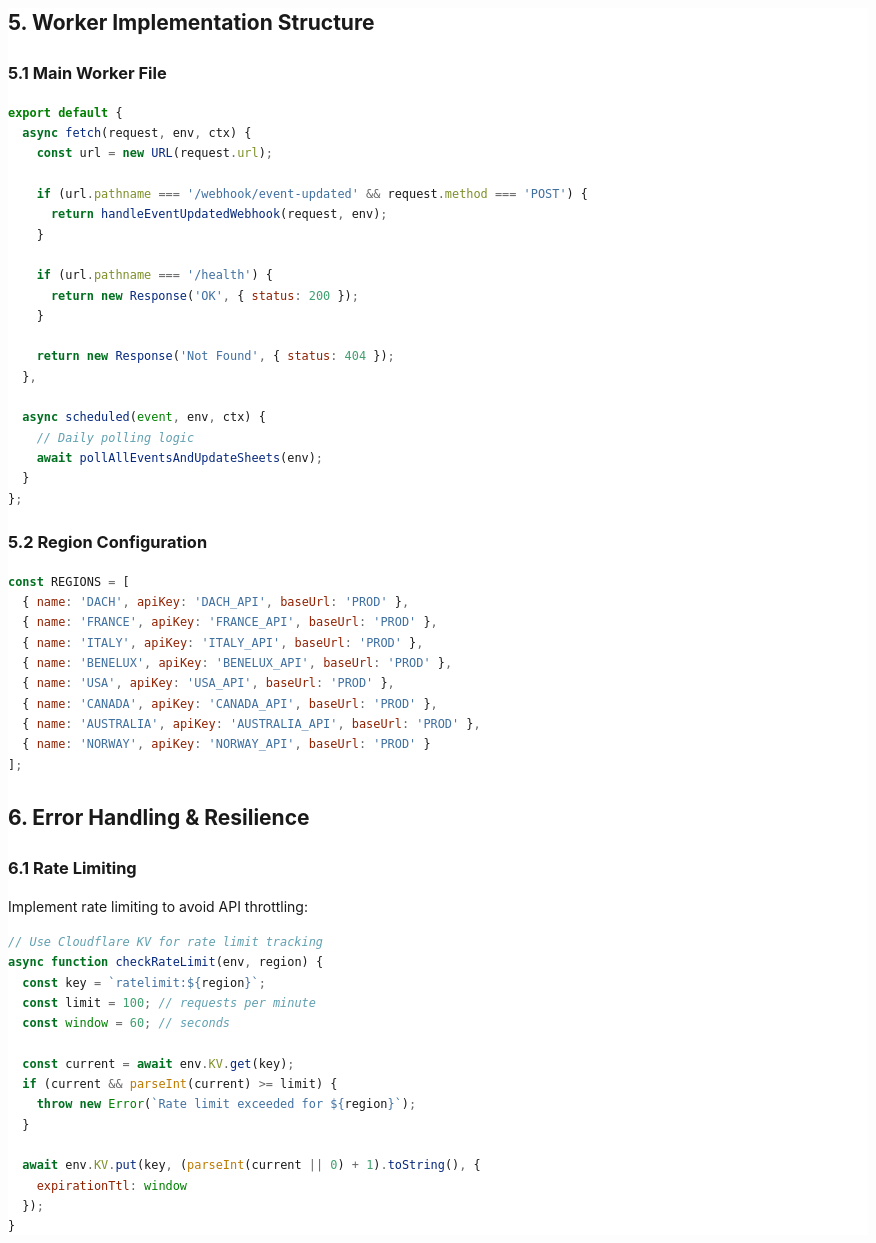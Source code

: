 ## 5. Worker Implementation Structure

### 5.1 Main Worker File
```javascript
export default {
  async fetch(request, env, ctx) {
    const url = new URL(request.url);
    
    if (url.pathname === '/webhook/event-updated' && request.method === 'POST') {
      return handleEventUpdatedWebhook(request, env);
    }
    
    if (url.pathname === '/health') {
      return new Response('OK', { status: 200 });
    }
    
    return new Response('Not Found', { status: 404 });
  },
  
  async scheduled(event, env, ctx) {
    // Daily polling logic
    await pollAllEventsAndUpdateSheets(env);
  }
};
```

### 5.2 Region Configuration
```javascript
const REGIONS = [
  { name: 'DACH', apiKey: 'DACH_API', baseUrl: 'PROD' },
  { name: 'FRANCE', apiKey: 'FRANCE_API', baseUrl: 'PROD' },
  { name: 'ITALY', apiKey: 'ITALY_API', baseUrl: 'PROD' },
  { name: 'BENELUX', apiKey: 'BENELUX_API', baseUrl: 'PROD' },
  { name: 'USA', apiKey: 'USA_API', baseUrl: 'PROD' },
  { name: 'CANADA', apiKey: 'CANADA_API', baseUrl: 'PROD' },
  { name: 'AUSTRALIA', apiKey: 'AUSTRALIA_API', baseUrl: 'PROD' },
  { name: 'NORWAY', apiKey: 'NORWAY_API', baseUrl: 'PROD' }
];
```

## 6. Error Handling & Resilience

### 6.1 Rate Limiting
Implement rate limiting to avoid API throttling:

```javascript
// Use Cloudflare KV for rate limit tracking
async function checkRateLimit(env, region) {
  const key = `ratelimit:${region}`;
  const limit = 100; // requests per minute
  const window = 60; // seconds
  
  const current = await env.KV.get(key);
  if (current && parseInt(current) >= limit) {
    throw new Error(`Rate limit exceeded for ${region}`);
  }
  
  await env.KV.put(key, (parseInt(current || 0) + 1).toString(), {
    expirationTtl: window
  });
}
```
